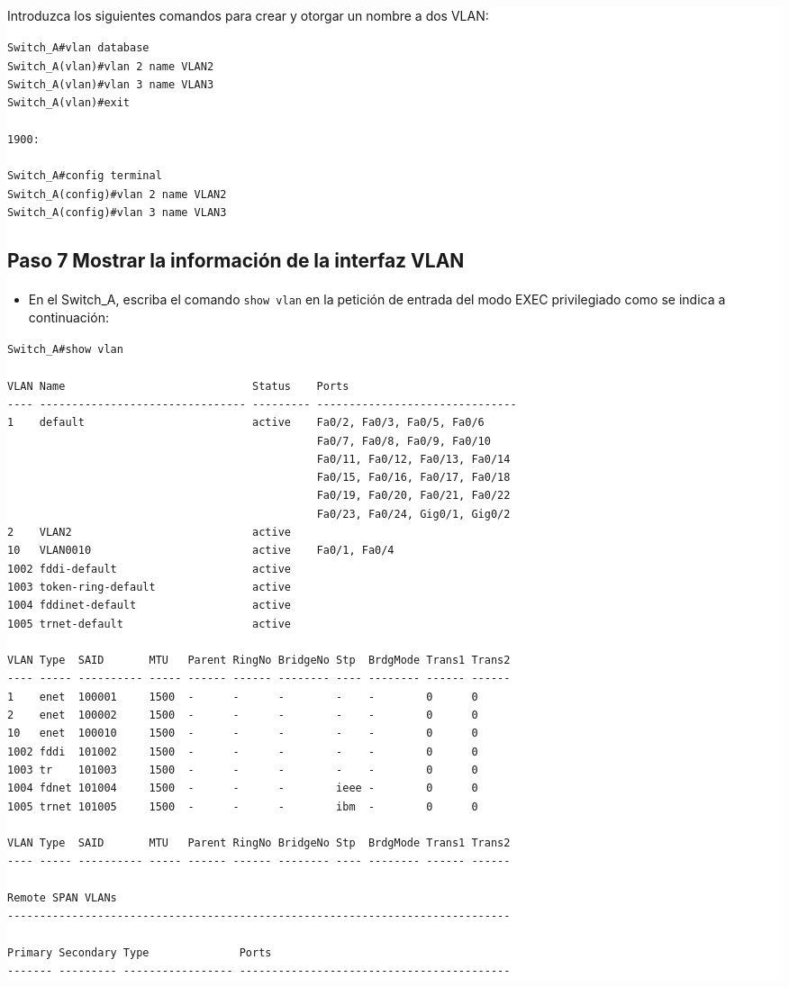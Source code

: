 Introduzca los siguientes comandos para crear y otorgar un nombre a dos VLAN:
```
Switch_A#vlan database 
Switch_A(vlan)#vlan 2 name VLAN2 
Switch_A(vlan)#vlan 3 name VLAN3 
Switch_A(vlan)#exit

1900:

Switch_A#config terminal 
Switch_A(config)#vlan 2 name VLAN2 
Switch_A(config)#vlan 3 name VLAN3
```

## Paso 7 Mostrar la información de la interfaz VLAN

+ En el Switch_A, escriba el comando `show vlan` en la petición de entrada del modo EXEC privilegiado como se indica a continuación:

```
Switch_A#show vlan

VLAN Name                             Status    Ports
---- -------------------------------- --------- -------------------------------
1    default                          active    Fa0/2, Fa0/3, Fa0/5, Fa0/6
                                                Fa0/7, Fa0/8, Fa0/9, Fa0/10
                                                Fa0/11, Fa0/12, Fa0/13, Fa0/14
                                                Fa0/15, Fa0/16, Fa0/17, Fa0/18
                                                Fa0/19, Fa0/20, Fa0/21, Fa0/22
                                                Fa0/23, Fa0/24, Gig0/1, Gig0/2
2    VLAN2                            active    
10   VLAN0010                         active    Fa0/1, Fa0/4
1002 fddi-default                     active    
1003 token-ring-default               active    
1004 fddinet-default                  active    
1005 trnet-default                    active    

VLAN Type  SAID       MTU   Parent RingNo BridgeNo Stp  BrdgMode Trans1 Trans2
---- ----- ---------- ----- ------ ------ -------- ---- -------- ------ ------
1    enet  100001     1500  -      -      -        -    -        0      0
2    enet  100002     1500  -      -      -        -    -        0      0
10   enet  100010     1500  -      -      -        -    -        0      0
1002 fddi  101002     1500  -      -      -        -    -        0      0   
1003 tr    101003     1500  -      -      -        -    -        0      0   
1004 fdnet 101004     1500  -      -      -        ieee -        0      0   
1005 trnet 101005     1500  -      -      -        ibm  -        0      0   

VLAN Type  SAID       MTU   Parent RingNo BridgeNo Stp  BrdgMode Trans1 Trans2
---- ----- ---------- ----- ------ ------ -------- ---- -------- ------ ------

Remote SPAN VLANs
------------------------------------------------------------------------------

Primary Secondary Type              Ports
------- --------- ----------------- ------------------------------------------
```
